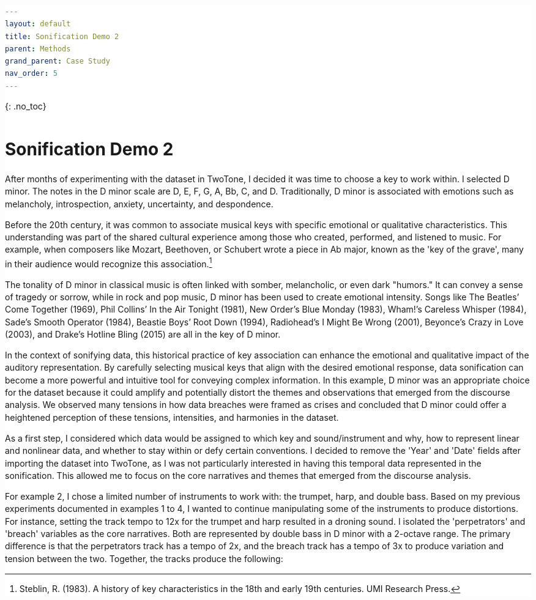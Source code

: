 ```yaml
---
layout: default
title: Sonification Demo 2
parent: Methods
grand_parent: Case Study
nav_order: 5
---
```






{: .no_toc}  
# Sonification Demo 2

After months of experimenting with the dataset in TwoTone, I decided it was time to choose a key to work within. I selected D minor. The notes in the D minor scale are D, E, F, G, A, Bb, C, and D. Traditionally, D minor is associated with emotions such as melancholy, introspection, anxiety, uncertainty, and despondence.

Before the 20th century, it was common to associate musical keys with specific emotional or qualitative characteristics. This understanding was part of the shared cultural experience among those who created, performed, and listened to music. For example, when composers like Mozart, Beethoven, or Schubert wrote a piece in Ab major, known as the 'key of the grave', many in their audience would recognize this association.[^1]  

The tonality of D minor in classical music is often linked with somber, melancholic, or even dark "humors." It can convey a sense of tragedy or sorrow, while in rock and pop music, D minor has been used to create emotional intensity. Songs like The Beatles’ Come Together (1969), Phil Collins’ In the Air Tonight (1981), New Order’s Blue Monday (1983), Wham!’s Careless Whisper (1984), Sade’s Smooth Operator (1984), Beastie Boys’ Root Down (1994), Radiohead’s I Might Be Wrong (2001), Beyonce’s Crazy in Love (2003), and Drake’s Hotline Bling (2015) are all in the key of D minor. 

In the context of sonifying data, this historical practice of key association can enhance the emotional and qualitative impact of the auditory representation. By carefully selecting musical keys that align with the desired emotional response, data sonification can become a more powerful and intuitive tool for conveying complex information. In this example, D minor was an appropriate choice for the dataset because it could amplify and potentially distort the themes and observations that emerged from the discourse analysis. We observed many tensions in how data breaches were framed as crises and concluded that D minor could offer a heightened perception of these tensions, intensities, and harmonies in the dataset.

As a first step, I considered which data would be assigned to which key and sound/instrument and why, how to represent linear and nonlinear data, and whether to stay within or defy certain conventions. I decided to remove the 'Year' and 'Date' fields after importing the dataset into TwoTone, as I was not particularly interested in having this temporal data represented in the sonification. This allowed me to focus on the core narratives and themes that emerged from the discourse analysis.

For example 2, I chose a limited number of instruments to work with: the trumpet, harp, and double bass. Based on my previous experiments documented in examples 1 to 4, I wanted to continue manipulating some of the instruments to produce distortions. For instance, setting the track tempo to 12x for the trumpet and harp resulted in a droning sound. I isolated the 'perpetrators' and 'breach' variables as the core narratives. Both are represented by double bass in D minor with a 2-octave range. The primary difference is that the perpetrators track has a tempo of 2x, and the breach track has a tempo of 3x to produce variation and tension between the two. Together, the tracks produce the following:
<audio controls preload="auto" style="width: 100%">
  <source src="../data/audio/EX 2 Core Melodies.mp3" type="audio/mpeg">
[Download audio here.](../data/audio/EX 2 Core Melodies.mp3)
</audio> 


[^1]: Steblin, R. (1983). A history of key characteristics in the 18th and early 19th centuries. UMI Research Press.